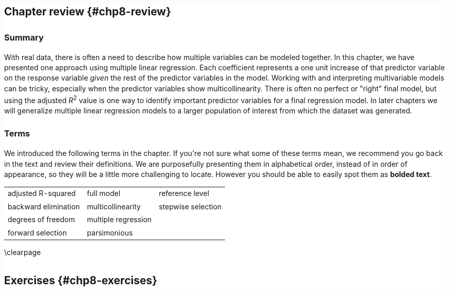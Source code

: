 ## Chapter review {#chp8-review}

### Summary

With real data, there is often a need to describe how multiple variables can be modeled together.
In this chapter, we have presented one approach using multiple linear regression.
Each coefficient represents a one unit increase of that predictor variable on the response variable *given* the rest of the predictor variables in the model.
Working with and interpreting multivariable models can be tricky, especially when the predictor variables show multicollinearity.
There is often no perfect or "right" final model, but using the adjusted $R^2$ value is one way to identify important predictor variables for a final regression model.
In later chapters we will generalize multiple linear regression models to a larger population of interest from which the dataset was generated.

### Terms

We introduced the following terms in the chapter.
If you're not sure what some of these terms mean, we recommend you go back in the text and review their definitions.
We are purposefully presenting them in alphabetical order, instead of in order of appearance, so they will be a little more challenging to locate.
However you should be able to easily spot them as **bolded text**.

<table class="table table-striped table-condensed" style="margin-left: auto; margin-right: auto;">
<tbody>
  <tr>
   <td style="text-align:left;"> adjusted R-squared </td>
   <td style="text-align:left;"> full model </td>
   <td style="text-align:left;"> reference level </td>
  </tr>
  <tr>
   <td style="text-align:left;"> backward elimination </td>
   <td style="text-align:left;"> multicollinearity </td>
   <td style="text-align:left;"> stepwise selection </td>
  </tr>
  <tr>
   <td style="text-align:left;"> degrees of freedom </td>
   <td style="text-align:left;"> multiple regression </td>
   <td style="text-align:left;">  </td>
  </tr>
  <tr>
   <td style="text-align:left;"> forward selection </td>
   <td style="text-align:left;"> parsimonious </td>
   <td style="text-align:left;">  </td>
  </tr>
</tbody>
</table>

\clearpage

## Exercises {#chp8-exercises}
